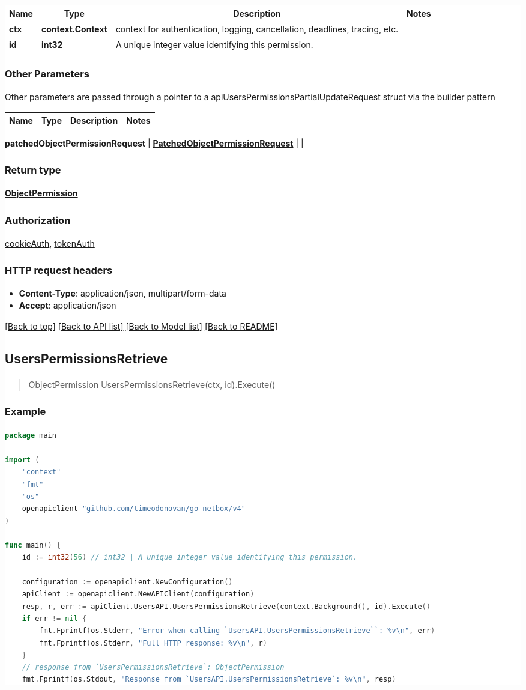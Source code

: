 Name | Type | Description  | Notes
------------- | ------------- | ------------- | -------------
**ctx** | **context.Context** | context for authentication, logging, cancellation, deadlines, tracing, etc.
**id** | **int32** | A unique integer value identifying this permission. | 

### Other Parameters

Other parameters are passed through a pointer to a apiUsersPermissionsPartialUpdateRequest struct via the builder pattern


Name | Type | Description  | Notes
------------- | ------------- | ------------- | -------------

 **patchedObjectPermissionRequest** | [**PatchedObjectPermissionRequest**](PatchedObjectPermissionRequest.md) |  | 

### Return type

[**ObjectPermission**](ObjectPermission.md)

### Authorization

[cookieAuth](../README.md#cookieAuth), [tokenAuth](../README.md#tokenAuth)

### HTTP request headers

- **Content-Type**: application/json, multipart/form-data
- **Accept**: application/json

[[Back to top]](#) [[Back to API list]](../README.md#documentation-for-api-endpoints)
[[Back to Model list]](../README.md#documentation-for-models)
[[Back to README]](../README.md)


## UsersPermissionsRetrieve

> ObjectPermission UsersPermissionsRetrieve(ctx, id).Execute()





### Example

```go
package main

import (
	"context"
	"fmt"
	"os"
	openapiclient "github.com/timeodonovan/go-netbox/v4"
)

func main() {
	id := int32(56) // int32 | A unique integer value identifying this permission.

	configuration := openapiclient.NewConfiguration()
	apiClient := openapiclient.NewAPIClient(configuration)
	resp, r, err := apiClient.UsersAPI.UsersPermissionsRetrieve(context.Background(), id).Execute()
	if err != nil {
		fmt.Fprintf(os.Stderr, "Error when calling `UsersAPI.UsersPermissionsRetrieve``: %v\n", err)
		fmt.Fprintf(os.Stderr, "Full HTTP response: %v\n", r)
	}
	// response from `UsersPermissionsRetrieve`: ObjectPermission
	fmt.Fprintf(os.Stdout, "Response from `UsersAPI.UsersPermissionsRetrieve`: %v\n", resp)
```